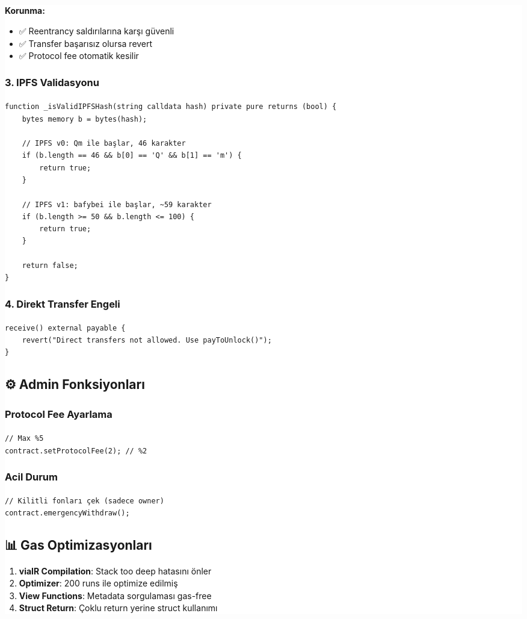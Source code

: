 **Korunma:**
- ✅ Reentrancy saldırılarına karşı güvenli
- ✅ Transfer başarısız olursa revert
- ✅ Protocol fee otomatik kesilir

### 3. IPFS Validasyonu

```solidity
function _isValidIPFSHash(string calldata hash) private pure returns (bool) {
    bytes memory b = bytes(hash);
    
    // IPFS v0: Qm ile başlar, 46 karakter
    if (b.length == 46 && b[0] == 'Q' && b[1] == 'm') {
        return true;
    }
    
    // IPFS v1: bafybei ile başlar, ~59 karakter
    if (b.length >= 50 && b.length <= 100) {
        return true;
    }
    
    return false;
}
```

### 4. Direkt Transfer Engeli

```solidity
receive() external payable {
    revert("Direct transfers not allowed. Use payToUnlock()");
}
```

## ⚙️ Admin Fonksiyonları

### Protocol Fee Ayarlama

```solidity
// Max %5
contract.setProtocolFee(2); // %2
```

### Acil Durum

```solidity
// Kilitli fonları çek (sadece owner)
contract.emergencyWithdraw();
```

## 📊 Gas Optimizasyonları

1. **viaIR Compilation**: Stack too deep hatasını önler
2. **Optimizer**: 200 runs ile optimize edilmiş
3. **View Functions**: Metadata sorgulaması gas-free
4. **Struct Return**: Çoklu return yerine struct kullanımı
